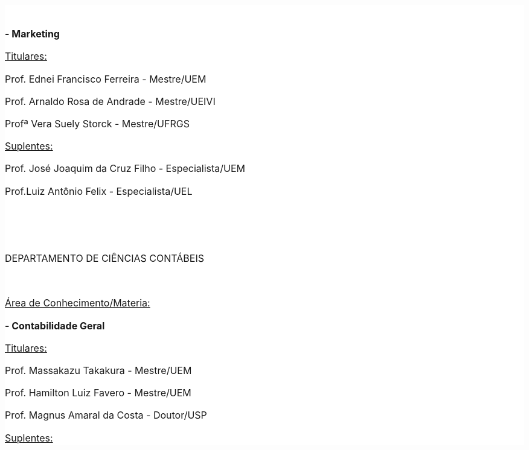 <p class=MsoNormal><span style='font-size:12.0pt;mso-bidi-font-size:10.0pt;
mso-no-proof:yes'><o:p>&nbsp;</o:p></span></p>

<p class=MsoNormal><b style='mso-bidi-font-weight:normal'><span
style='font-size:12.0pt;mso-bidi-font-size:10.0pt;mso-no-proof:yes'>- Marketing
<o:p></o:p></span></b></p>

<p class=MsoNormal><u><span style='font-size:12.0pt;mso-bidi-font-size:10.0pt;
mso-no-proof:yes'>Titulares:<o:p></o:p></span></u></p>

<p class=MsoNormal><span style='font-size:12.0pt;mso-bidi-font-size:10.0pt;
mso-no-proof:yes'>Prof. Ednei Francisco Ferreira - Mestre/UEM<o:p></o:p></span></p>

<p class=MsoNormal><span style='font-size:12.0pt;mso-bidi-font-size:10.0pt;
mso-no-proof:yes'>Prof. Arnaldo Rosa de Andrade - Mestre/UEIVI<o:p></o:p></span></p>

<p class=MsoNormal><span style='font-size:12.0pt;mso-bidi-font-size:10.0pt;
mso-no-proof:yes'>Profª Vera Suely Storck - Mestre/UFRGS<o:p></o:p></span></p>

<p class=MsoNormal><u><span style='font-size:12.0pt;mso-bidi-font-size:10.0pt;
mso-no-proof:yes'>Suplentes:<o:p></o:p></span></u></p>

<p class=MsoNormal><span style='font-size:12.0pt;mso-bidi-font-size:10.0pt;
mso-no-proof:yes'>Prof. José Joaquim da Cruz Filho - Especialista/UEM<o:p></o:p></span></p>

<p class=MsoNormal><span style='font-size:12.0pt;mso-bidi-font-size:10.0pt;
mso-no-proof:yes'>Prof.Luiz Antônio Felix - Especialista/UEL<o:p></o:p></span></p>

<p class=MsoNormal><span style='font-size:12.0pt;mso-bidi-font-size:10.0pt;
mso-no-proof:yes'><o:p>&nbsp;</o:p></span></p>

<p class=MsoNormal><span style='font-size:12.0pt;mso-bidi-font-size:10.0pt;
mso-no-proof:yes'><o:p>&nbsp;</o:p></span></p>

<p class=MsoNormal><span style='font-size:12.0pt;mso-bidi-font-size:10.0pt;
mso-no-proof:yes'>DEPARTAMENTO DE CIÊNCIAS CONTÁBEIS<o:p></o:p></span></p>

<p class=MsoNormal><span style='font-size:12.0pt;mso-bidi-font-size:10.0pt;
mso-no-proof:yes'><o:p>&nbsp;</o:p></span></p>

<p class=MsoNormal><u><span style='font-size:12.0pt;mso-bidi-font-size:10.0pt;
mso-no-proof:yes'>Área de Conhecimento/Materia:<o:p></o:p></span></u></p>

<p class=MsoNormal><b style='mso-bidi-font-weight:normal'><span
style='font-size:12.0pt;mso-bidi-font-size:10.0pt;mso-no-proof:yes'>-
Contabilidade Geral<o:p></o:p></span></b></p>

<p class=MsoNormal><u><span style='font-size:12.0pt;mso-bidi-font-size:10.0pt;
mso-no-proof:yes'>Titulares:<o:p></o:p></span></u></p>

<p class=MsoNormal><span style='font-size:12.0pt;mso-bidi-font-size:10.0pt;
mso-no-proof:yes'>Prof. Massakazu Takakura - Mestre/UEM<o:p></o:p></span></p>

<p class=MsoNormal><span style='font-size:12.0pt;mso-bidi-font-size:10.0pt;
mso-no-proof:yes'>Prof. Hamilton Luiz Favero - Mestre/UEM<o:p></o:p></span></p>

<p class=MsoNormal><span style='font-size:12.0pt;mso-bidi-font-size:10.0pt;
mso-no-proof:yes'>Prof. Magnus Amaral da Costa - Doutor/USP<o:p></o:p></span></p>

<p class=MsoNormal><u><span style='font-size:12.0pt;mso-bidi-font-size:10.0pt;
mso-no-proof:yes'>Suplentes:<o:p></o:p></span></u></p>
